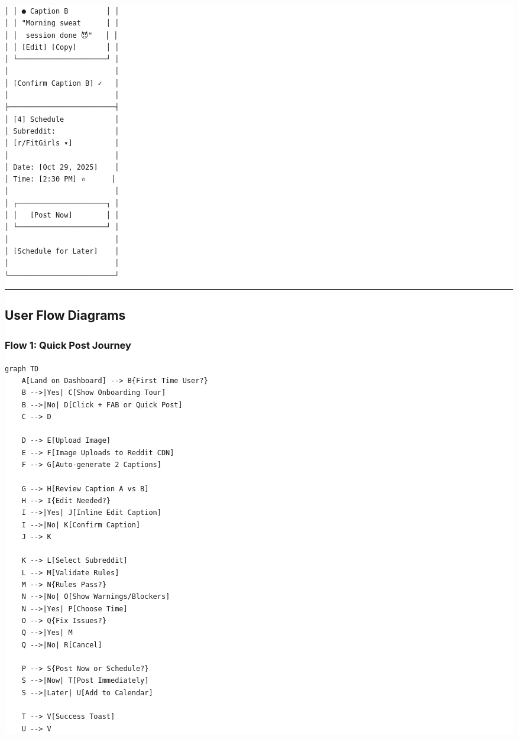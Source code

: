 ```
│ │ ● Caption B         │ │
│ │ "Morning sweat      │ │
│ │  session done 😈"   │ │
│ │ [Edit] [Copy]       │ │
│ └─────────────────────┘ │
│                         │
│ [Confirm Caption B] ✓   │
│                         │
├─────────────────────────┤
│ [4] Schedule            │
│ Subreddit:              │
│ [r/FitGirls ▾]          │
│                         │
│ Date: [Oct 29, 2025]    │
│ Time: [2:30 PM] ⭐      │
│                         │
│ ┌─────────────────────┐ │
│ │   [Post Now]        │ │
│ └─────────────────────┘ │
│                         │
│ [Schedule for Later]    │
│                         │
└─────────────────────────┘
```

---

## User Flow Diagrams

### Flow 1: Quick Post Journey

```mermaid
graph TD
    A[Land on Dashboard] --> B{First Time User?}
    B -->|Yes| C[Show Onboarding Tour]
    B -->|No| D[Click + FAB or Quick Post]
    C --> D
    
    D --> E[Upload Image]
    E --> F[Image Uploads to Reddit CDN]
    F --> G[Auto-generate 2 Captions]
    
    G --> H[Review Caption A vs B]
    H --> I{Edit Needed?}
    I -->|Yes| J[Inline Edit Caption]
    I -->|No| K[Confirm Caption]
    J --> K
    
    K --> L[Select Subreddit]
    L --> M[Validate Rules]
    M --> N{Rules Pass?}
    N -->|No| O[Show Warnings/Blockers]
    N -->|Yes| P[Choose Time]
    O --> Q{Fix Issues?}
    Q -->|Yes| M
    Q -->|No| R[Cancel]
    
    P --> S{Post Now or Schedule?}
    S -->|Now| T[Post Immediately]
    S -->|Later| U[Add to Calendar]
    
    T --> V[Success Toast]
    U --> V
```